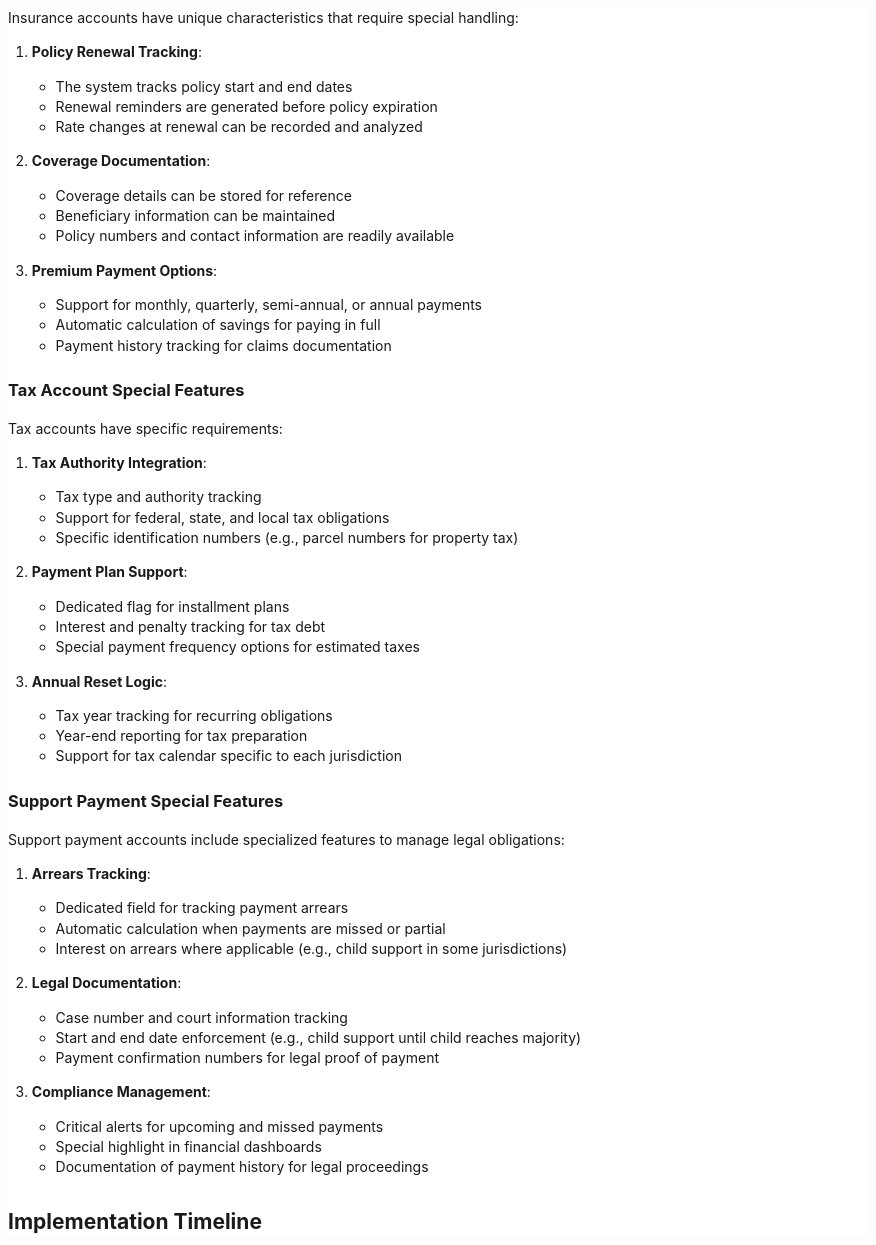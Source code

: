 Insurance accounts have unique characteristics that require special handling:

1. **Policy Renewal Tracking**:
   - The system tracks policy start and end dates
   - Renewal reminders are generated before policy expiration
   - Rate changes at renewal can be recorded and analyzed

2. **Coverage Documentation**:
   - Coverage details can be stored for reference
   - Beneficiary information can be maintained
   - Policy numbers and contact information are readily available

3. **Premium Payment Options**:
   - Support for monthly, quarterly, semi-annual, or annual payments
   - Automatic calculation of savings for paying in full
   - Payment history tracking for claims documentation

### Tax Account Special Features

Tax accounts have specific requirements:

1. **Tax Authority Integration**:
   - Tax type and authority tracking
   - Support for federal, state, and local tax obligations
   - Specific identification numbers (e.g., parcel numbers for property tax)

2. **Payment Plan Support**:
   - Dedicated flag for installment plans
   - Interest and penalty tracking for tax debt
   - Special payment frequency options for estimated taxes

3. **Annual Reset Logic**:
   - Tax year tracking for recurring obligations
   - Year-end reporting for tax preparation
   - Support for tax calendar specific to each jurisdiction

### Support Payment Special Features

Support payment accounts include specialized features to manage legal obligations:

1. **Arrears Tracking**:
   - Dedicated field for tracking payment arrears
   - Automatic calculation when payments are missed or partial
   - Interest on arrears where applicable (e.g., child support in some jurisdictions)

2. **Legal Documentation**:
   - Case number and court information tracking
   - Start and end date enforcement (e.g., child support until child reaches majority)
   - Payment confirmation numbers for legal proof of payment

3. **Compliance Management**:
   - Critical alerts for upcoming and missed payments
   - Special highlight in financial dashboards
   - Documentation of payment history for legal proceedings

## Implementation Timeline
